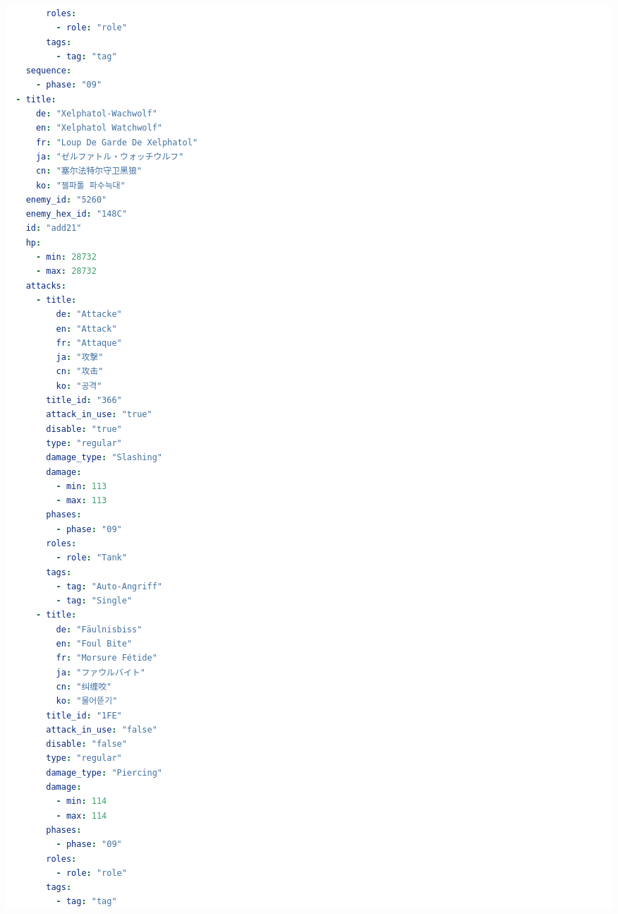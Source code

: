 ```yaml
        roles:
          - role: "role"
        tags:
          - tag: "tag"
    sequence:
      - phase: "09"
  - title:
      de: "Xelphatol-Wachwolf"
      en: "Xelphatol Watchwolf"
      fr: "Loup De Garde De Xelphatol"
      ja: "ゼルファトル・ウォッチウルフ"
      cn: "塞尔法特尔守卫黑狼"
      ko: "젤파톨 파수늑대"
    enemy_id: "5260"
    enemy_hex_id: "148C"
    id: "add21"
    hp:
      - min: 28732
      - max: 28732
    attacks:
      - title:
          de: "Attacke"
          en: "Attack"
          fr: "Attaque"
          ja: "攻撃"
          cn: "攻击"
          ko: "공격"
        title_id: "366"
        attack_in_use: "true"
        disable: "true"
        type: "regular"
        damage_type: "Slashing"
        damage:
          - min: 113
          - max: 113
        phases:
          - phase: "09"
        roles:
          - role: "Tank"
        tags:
          - tag: "Auto-Angriff"
          - tag: "Single"
      - title:
          de: "Fäulnisbiss"
          en: "Foul Bite"
          fr: "Morsure Fétide"
          ja: "ファウルバイト"
          cn: "纠缠咬"
          ko: "물어뜯기"
        title_id: "1FE"
        attack_in_use: "false"
        disable: "false"
        type: "regular"
        damage_type: "Piercing"
        damage:
          - min: 114
          - max: 114
        phases:
          - phase: "09"
        roles:
          - role: "role"
        tags:
          - tag: "tag"
```